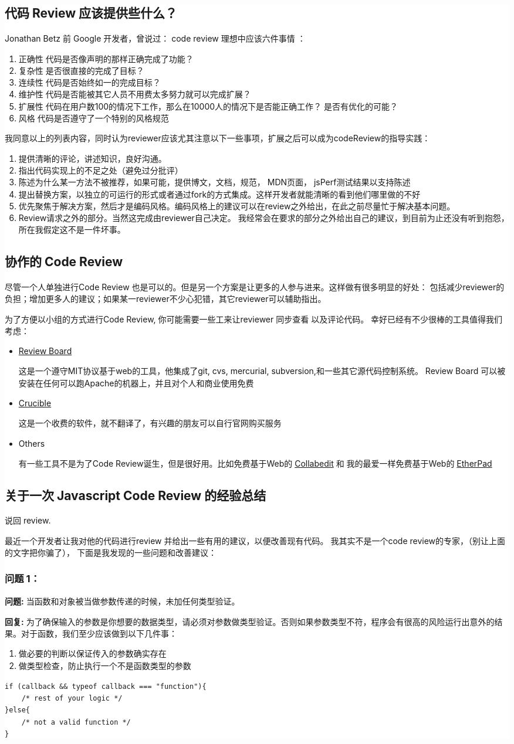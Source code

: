 ## 代码 Review 应该提供些什么？

Jonathan Betz 前 Google 开发者，曾说过： code review 理想中应该六件事情 ：

1. 正确性 代码是否像声明的那样正确完成了功能？
2. 复杂性 是否很直接的完成了目标？
3. 连续性 代码是否始终如一的完成目标？
4. 维护性 代码是否能被其它人员不用费太多努力就可以完成扩展？
5. 扩展性 代码在用户数100的情况下工作，那么在10000人的情况下是否能正确工作？ 是否有优化的可能？
6. 风格 代码是否遵守了一个特别的风格规范

我同意以上的列表内容，同时认为reviewer应该尤其注意以下一些事项，扩展之后可以成为codeReview的指导实践：

1. 提供清晰的评论，讲述知识，良好沟通。
2. 指出代码实现上的不足之处（避免过分批评）
3. 陈述为什么某一方法不被推荐，如果可能，提供博文，文档，规范， MDN页面， jsPerf测试结果以支持陈述
4. 提出替换方案，以独立的可运行的形式或者通过fork的方式集成。这样开发者就能清晰的看到他们哪里做的不好
5. 优先聚焦于解决方案，然后才是编码风格。编码风格上的建议可以在review之外给出，在此之前尽量忙于解决基本问题。
6. Review请求之外的部分。当然这完成由reviewer自己决定。 我经常会在要求的部分之外给出自己的建议，到目前为止还没有听到抱怨，所在我假定这不是一件坏事。

## 协作的 Code Review

尽管一个人单独进行Code Review 也是可以的。但是另一个方案是让更多的人参与进来。这样做有很多明显的好处： 包括减少reviewer的负担；增加更多人的建议；如果某一reviewer不少心犯错，其它reviewer可以辅助指出。

为了方便以小组的方式进行Code Review, 你可能需要一些工来让reviewer 同步查看 以及评论代码。 幸好已经有不少很棒的工具值得我们考虑：

* [Review Board](http://www.reviewboard.org/)

  这是一个遵守MIT协议基于web的工具，他集成了git, cvs, mercurial, subversion,和一些其它源代码控制系统。 Review Board 可以被安装在任何可以跑Apache的机器上，并且对个人和商业使用免费
 	
* [Crucible](http://www.atlassian.com/software/crucible)

  这是一个收费的软件，就不翻译了，有兴趣的朋友可以自行官网购买服务

* Others
  
  有一些工具不是为了Code Review诞生，但是很好用。比如免费基于Web的 [Collabedit](http://collabedit.com/) 和 我的最爱一样免费基于Web的 [EtherPad](http://piratepad.net/front-page/)
  
## 关于一次 Javascript Code Review 的经验总结

说回 review.

最近一个开发者让我对他的代码进行review 并给出一些有用的建议，以便改善现有代码。 我其实不是一个code review的专家，（别让上面的文字把你骗了）， 下面是我发现的一些问题和改善建议：

### 问题 1：

**问题:** 当函数和对象被当做参数传递的时候，未加任何类型验证。

**回复:** 为了确保输入的参数是你想要的数据类型，请必须对参数做类型验证。否则如果参数类型不符，程序会有很高的风险运行出意外的结果。对于函数，我们至少应该做到以下几件事：

1. 做必要的判断以保证传入的参数确实存在
2. 做类型检查，防止执行一个不是函数类型的参数

````
if (callback && typeof callback === "function"){
    /* rest of your logic */
}else{
    /* not a valid function */
}
````
